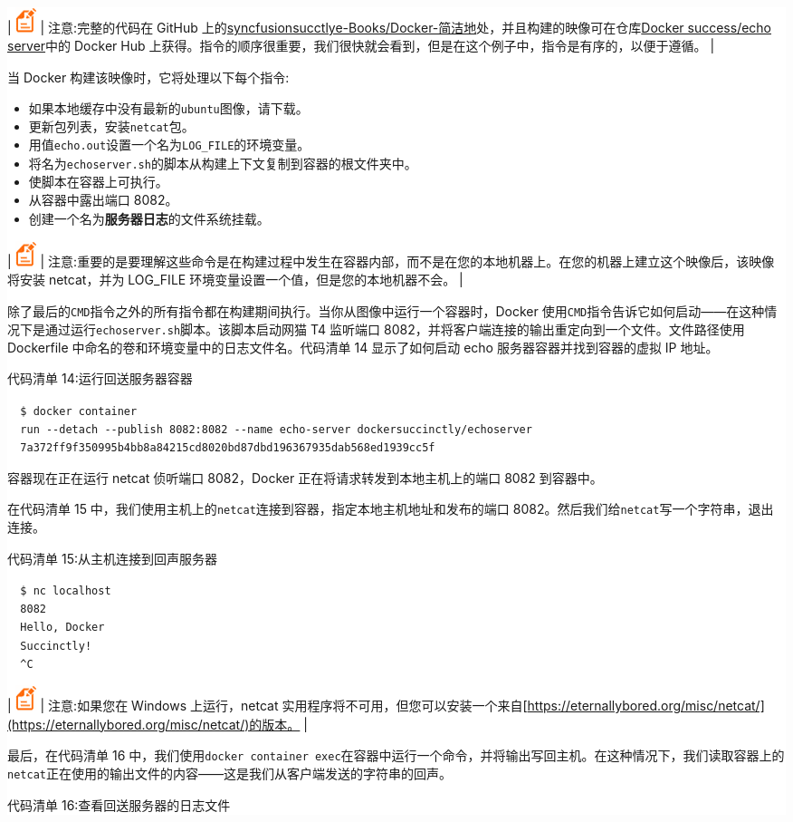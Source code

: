 ```
```

| ![](img/note.png) | 注意:完整的代码在 GitHub 上的[syncfusionsucctlye-Books/Docker-简洁地](https://github.com/SyncfusionSuccinctlyE-Books/Docker-Succinctly)处，并且构建的映像可在仓库[Docker success/echo server](https://hub.docker.com/r/sixeyed/docker-succinctly-echoserver/)中的 Docker Hub 上获得。指令的顺序很重要，我们很快就会看到，但是在这个例子中，指令是有序的，以便于遵循。 |

当 Docker 构建该映像时，它将处理以下每个指令:

*   如果本地缓存中没有最新的`ubuntu`图像，请下载。
*   更新包列表，安装`netcat`包。
*   用值`echo.out`设置一个名为`LOG_FILE`的环境变量。
*   将名为`echoserver.sh`的脚本从构建上下文复制到容器的根文件夹中。
*   使脚本在容器上可执行。
*   从容器中露出端口 8082。
*   创建一个名为**服务器日志**的文件系统挂载。

| ![](img/note.png) | 注意:重要的是要理解这些命令是在构建过程中发生在容器内部，而不是在您的本地机器上。在您的机器上建立这个映像后，该映像将安装 netcat，并为 LOG_FILE 环境变量设置一个值，但是您的本地机器不会。 |

除了最后的`CMD`指令之外的所有指令都在构建期间执行。当你从图像中运行一个容器时，Docker 使用`CMD`指令告诉它如何启动——在这种情况下是通过运行`echoserver.sh`脚本。该脚本启动网猫 T4 监听端口 8082，并将客户端连接的输出重定向到一个文件。文件路径使用 Dockerfile 中命名的卷和环境变量中的日志文件名。代码清单 14 显示了如何启动 echo 服务器容器并找到容器的虚拟 IP 地址。

代码清单 14:运行回送服务器容器

```
  $ docker container
  run --detach --publish 8082:8082 --name echo-server dockersuccinctly/echoserver
  7a372ff9f350995b4bb8a84215cd8020bd87dbd196367935dab568ed1939cc5f

```

容器现在正在运行 netcat 侦听端口 8082，Docker 正在将请求转发到本地主机上的端口 8082 到容器中。

在代码清单 15 中，我们使用主机上的`netcat`连接到容器，指定本地主机地址和发布的端口 8082。然后我们给`netcat`写一个字符串，退出连接。

代码清单 15:从主机连接到回声服务器

```
  $ nc localhost
  8082
  Hello, Docker
  Succinctly!
  ^C

```

| ![](img/note.png) | 注意:如果您在 Windows 上运行，netcat 实用程序将不可用，但您可以安装一个来自[https://eternallybored.org/misc/netcat/](https://eternallybored.org/misc/netcat/)的版本。 |

最后，在代码清单 16 中，我们使用`docker container exec`在容器中运行一个命令，并将输出写回主机。在这种情况下，我们读取容器上的`netcat`正在使用的输出文件的内容——这是我们从客户端发送的字符串的回声。

代码清单 16:查看回送服务器的日志文件
